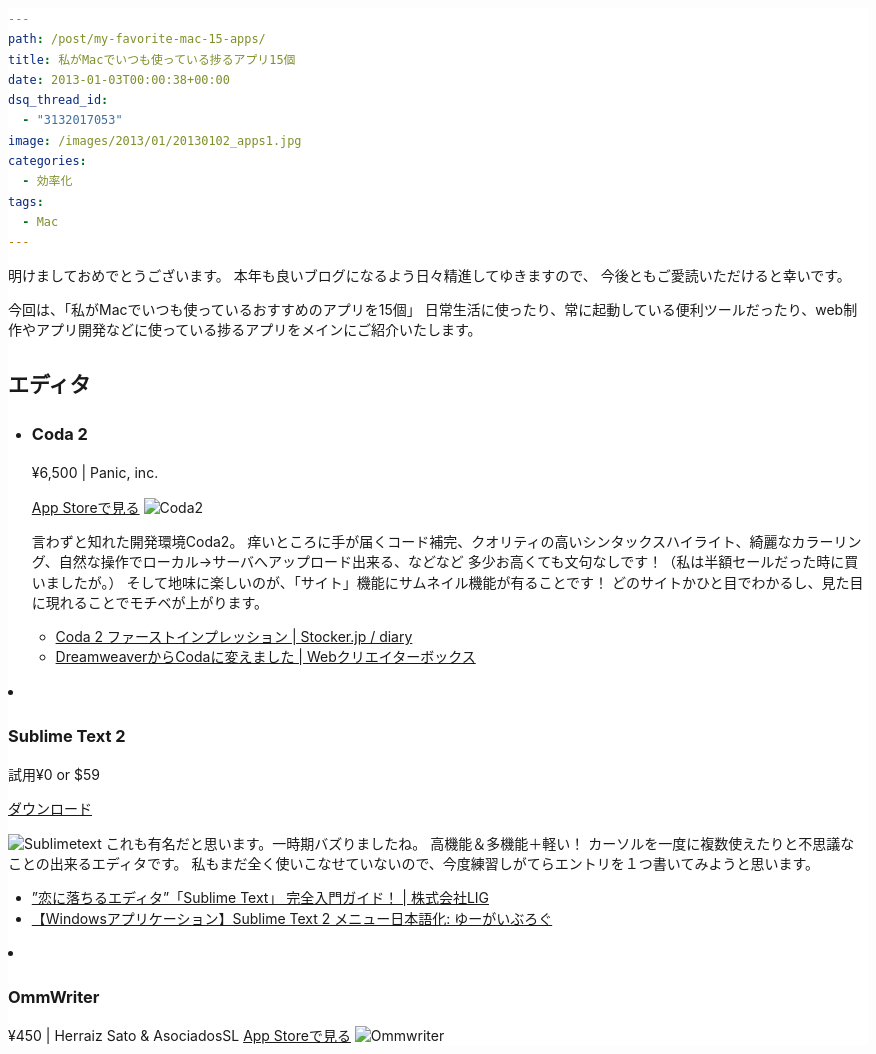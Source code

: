 ```yaml
---
path: /post/my-favorite-mac-15-apps/
title: 私がMacでいつも使っている捗るアプリ15個
date: 2013-01-03T00:00:38+00:00
dsq_thread_id:
  - "3132017053"
image: /images/2013/01/20130102_apps1.jpg
categories:
  - 効率化
tags:
  - Mac
---
```


明けましておめでとうございます。 本年も良いブログになるよう日々精進してゆきますので、 今後ともご愛読いただけると幸いです。

今回は、「私がMacでいつも使っているおすすめのアプリを15個」 日常生活に使ったり、常に起動している便利ツールだったり、web制作やアプリ開発などに使っている捗るアプリをメインにご紹介いたします。 



エディタ
----------------------------------------

  * ### Coda 2
    
    ¥6,500 | Panic, inc.
  
    <a href="https://itunes.apple.com/jp/app/coda-2/id499340368?mt=12" target="_blank">App Storeで見る</a> <img src="/images/2013/01/Coda2.png" alt="Coda2" title="Coda2.png" height="200" />
    
    言わずと知れた開発環境Coda2。 痒いところに手が届くコード補完、クオリティの高いシンタックスハイライト、綺麗なカラーリング、自然な操作でローカル->サーバへアップロード出来る、などなど 多少お高くても文句なしです！（私は半額セールだった時に買いましたが。） そして地味に楽しいのが、「サイト」機能にサムネイル機能が有ることです！ どのサイトかひと目でわかるし、見た目に現れることでモチベが上がります。 <aside>
    
      * <a href="http://stocker.jp/diary/coda-2/" target="_blank">Coda 2 ファーストインプレッション | Stocker.jp / diary</a>
      * <a href="http://www.webcreatorbox.com/tech/dreamweaver-to-coda/" target="_blank">DreamweaverからCodaに変えました | Webクリエイターボックス</a></aside> 
  * ### Sublime Text 2
    
    試用¥0 or $59
  
    <a href="http://www.sublimetext.com/" target="_blank">ダウンロード</a>
    
    <img src="/images/2013/01/sublimetext.png" alt="Sublimetext" title="sublimetext.png" height="200" />
    これも有名だと思います。一時期バズりましたね。 高機能＆多機能＋軽い！ カーソルを一度に複数使えたりと不思議なことの出来るエディタです。 私もまだ全く使いこなせていないので、今度練習しがてらエントリを１つ書いてみようと思います。 <aside> 
    
      * <a href="http://liginc.co.jp/designer/archives/6774" target="_blank">”恋に落ちるエディタ”「Sublime Text」 完全入門ガイド！ | 株式会社LIG</a> 
      * <a href="http://blog.huwy.org/article/292827228.html" target="_blank">【Windowsアプリケーション】Sublime Text 2 メニュー日本語化: ゆーがいぶろぐ</a></aside> 
  * ### OmmWriter
    
    ¥450 | Herraiz Sato & AsociadosSL <a href="https://itunes.apple.com/jp/app/ommwriter-dana-ii/id412347921?mt=12" target="_blank">App Storeで見る</a> <img src="/images/2013/01/ommwriter.png" alt="Ommwriter" title="ommwriter.png" height="200" />
    